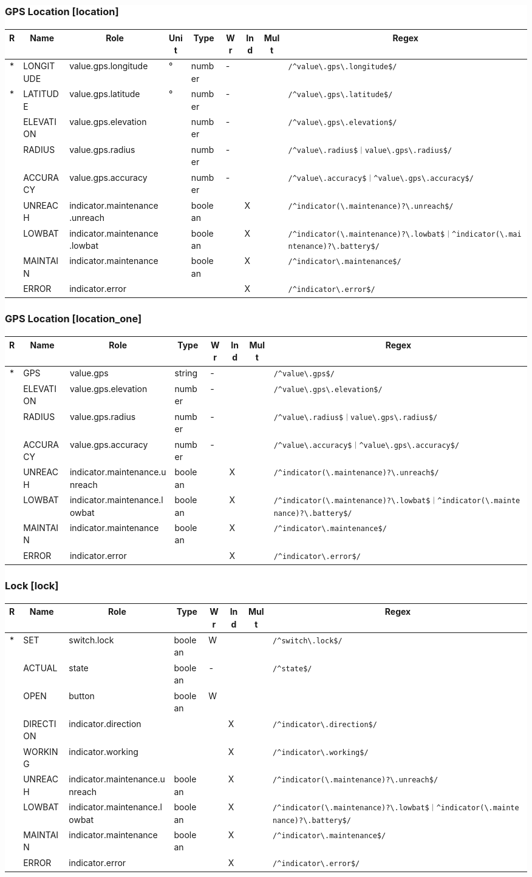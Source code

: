 
### GPS Location [location]
| R | Name      | Role                          | Unit | Type    | Wr | Ind | Mult | Regex                                                                          |
|---|-----------|-------------------------------|------|---------|----|-----|------|--------------------------------------------------------------------------------|
| * | LONGITUDE | value.gps.longitude           | °    | number  | -  |     |      | ``/^value\.gps\.longitude$/``                                                  |
| * | LATITUDE  | value.gps.latitude            | °    | number  | -  |     |      | ``/^value\.gps\.latitude$/``                                                   |
|   | ELEVATION | value.gps.elevation           |      | number  | -  |     |      | ``/^value\.gps\.elevation$/``                                                  |
|   | RADIUS    | value.gps.radius              |      | number  | -  |     |      | ``/^value\.radius$｜value\.gps\.radius$/``                                      |
|   | ACCURACY  | value.gps.accuracy            |      | number  | -  |     |      | ``/^value\.accuracy$｜^value\.gps\.accuracy$/``                                 |
|   | UNREACH   | indicator.maintenance.unreach |      | boolean |    | X   |      | ``/^indicator(\.maintenance)?\.unreach$/``                                     |
|   | LOWBAT    | indicator.maintenance.lowbat  |      | boolean |    | X   |      | ``/^indicator(\.maintenance)?\.lowbat$｜^indicator(\.maintenance)?\.battery$/`` |
|   | MAINTAIN  | indicator.maintenance         |      | boolean |    | X   |      | ``/^indicator\.maintenance$/``                                                 |
|   | ERROR     | indicator.error               |      |         |    | X   |      | ``/^indicator\.error$/``                                                       |


### GPS Location [location_one]
| R | Name      | Role                          | Type    | Wr | Ind | Mult | Regex                                                                          |
|---|-----------|-------------------------------|---------|----|-----|------|--------------------------------------------------------------------------------|
| * | GPS       | value.gps                     | string  | -  |     |      | ``/^value\.gps$/``                                                             |
|   | ELEVATION | value.gps.elevation           | number  | -  |     |      | ``/^value\.gps\.elevation$/``                                                  |
|   | RADIUS    | value.gps.radius              | number  | -  |     |      | ``/^value\.radius$｜value\.gps\.radius$/``                                      |
|   | ACCURACY  | value.gps.accuracy            | number  | -  |     |      | ``/^value\.accuracy$｜^value\.gps\.accuracy$/``                                 |
|   | UNREACH   | indicator.maintenance.unreach | boolean |    | X   |      | ``/^indicator(\.maintenance)?\.unreach$/``                                     |
|   | LOWBAT    | indicator.maintenance.lowbat  | boolean |    | X   |      | ``/^indicator(\.maintenance)?\.lowbat$｜^indicator(\.maintenance)?\.battery$/`` |
|   | MAINTAIN  | indicator.maintenance         | boolean |    | X   |      | ``/^indicator\.maintenance$/``                                                 |
|   | ERROR     | indicator.error               |         |    | X   |      | ``/^indicator\.error$/``                                                       |


### Lock [lock]
| R | Name      | Role                          | Type    | Wr | Ind | Mult | Regex                                                                          |
|---|-----------|-------------------------------|---------|----|-----|------|--------------------------------------------------------------------------------|
| * | SET       | switch.lock                   | boolean | W  |     |      | ``/^switch\.lock$/``                                                           |
|   | ACTUAL    | state                         | boolean | -  |     |      | ``/^state$/``                                                                  |
|   | OPEN      | button                        | boolean | W  |     |      |                                                                                |
|   | DIRECTION | indicator.direction           |         |    | X   |      | ``/^indicator\.direction$/``                                                   |
|   | WORKING   | indicator.working             |         |    | X   |      | ``/^indicator\.working$/``                                                     |
|   | UNREACH   | indicator.maintenance.unreach | boolean |    | X   |      | ``/^indicator(\.maintenance)?\.unreach$/``                                     |
|   | LOWBAT    | indicator.maintenance.lowbat  | boolean |    | X   |      | ``/^indicator(\.maintenance)?\.lowbat$｜^indicator(\.maintenance)?\.battery$/`` |
|   | MAINTAIN  | indicator.maintenance         | boolean |    | X   |      | ``/^indicator\.maintenance$/``                                                 |
|   | ERROR     | indicator.error               |         |    | X   |      | ``/^indicator\.error$/``                                                       |
